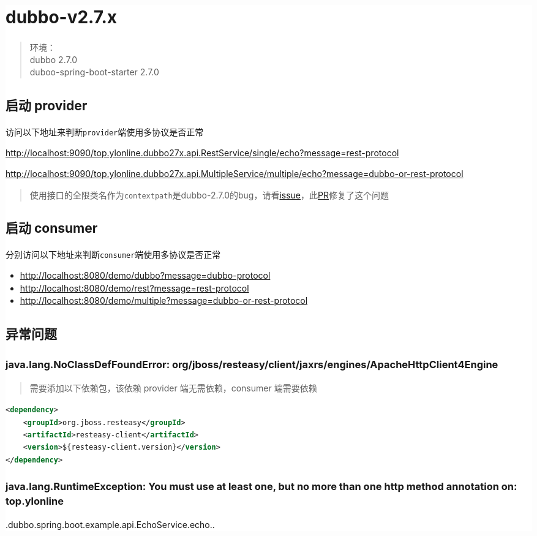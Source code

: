 # dubbo-v2.7.x
> 环境：  
> dubbo 2.7.0  
> duboo-spring-boot-starter 2.7.0



## 启动 provider

访问以下地址来判断`provider`端使用多协议是否正常

[http://localhost:9090/top.ylonline.dubbo27x.api.RestService/single/echo?message=rest-protocol](http://localhost:9090/top.ylonline.dubbo27x.api.RestService/single/echo?message=rest-protocol)

[http://localhost:9090/top.ylonline.dubbo27x.api.MultipleService/multiple/echo?message=dubbo-or-rest-protocol](http://localhost:9090/top.ylonline.dubbo27x.api.MultipleService/multiple/echo?message=dubbo-or-rest-protocol)

> 使用接口的全限类名作为`contextpath`是dubbo-2.7.0的bug，请看[issue](https://github.com/apache/incubator-dubbo/issues/3445)，此[PR](https://github.com/apache/incubator-dubbo/pull/3479)修复了这个问题






## 启动 consumer

分别访问以下地址来判断`consumer`端使用多协议是否正常
- [http://localhost:8080/demo/dubbo?message=dubbo-protocol](http://localhost:8080/demo/dubbo?message=dubbo-protocol)
- [http://localhost:8080/demo/rest?message=rest-protocol](http://localhost:8080/demo/rest?message=rest-protocol)
- [http://localhost:8080/demo/multiple?message=dubbo-or-rest-protocol](http://localhost:8080/demo/multiple?message=dubbo-or-rest-protocol)



## 异常问题

### java.lang.NoClassDefFoundError: org/jboss/resteasy/client/jaxrs/engines/ApacheHttpClient4Engine

> 需要添加以下依赖包，该依赖 provider 端无需依赖，consumer 端需要依赖

```xml
<dependency>
    <groupId>org.jboss.resteasy</groupId>
    <artifactId>resteasy-client</artifactId>
    <version>${resteasy-client.version}</version>
</dependency>
```



### java.lang.RuntimeException: You must use at least one, but no more than one http method annotation on: top.ylonline
.dubbo.spring.boot.example.api.EchoService.echo..
